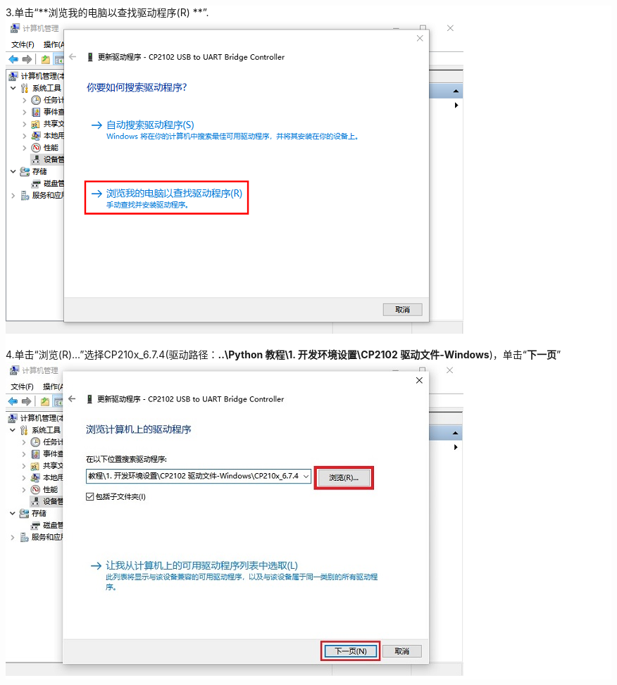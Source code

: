 3.单击“**浏览我的电脑以查找驱动程序(R) **”.
![Img](../../media/安装CP2102驱动6img-20230407164842.png)

4.单击“浏览(R)...”选择CP210x_6.7.4(驱动路径：**..\Python 教程\1. 开发环境设置\CP2102 驱动文件-Windows**)，单击“**下一页**”
![Img](../../media/安装CP2102驱动7img-20230407164850.jpg)
